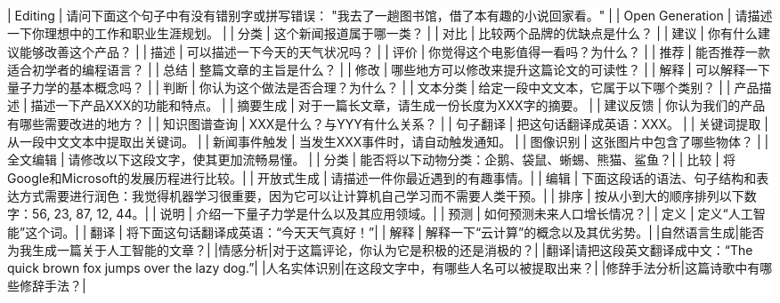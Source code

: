 | Editing | 请问下面这个句子中有没有错别字或拼写错误： "我去了一趟图书馆，借了本有趣的小说回家看。" |
| Open Generation | 请描述一下你理想中的工作和职业生涯规划。 |
| 分类 | 这个新闻报道属于哪一类？ |
| 对比 | 比较两个品牌的优缺点是什么？ |
| 建议 | 你有什么建议能够改善这个产品？ |
| 描述 | 可以描述一下今天的天气状况吗？ |
| 评价 | 你觉得这个电影值得一看吗？为什么？ |
| 推荐 | 能否推荐一款适合初学者的编程语言？ |
| 总结 | 整篇文章的主旨是什么？ |
| 修改 | 哪些地方可以修改来提升这篇论文的可读性？ |
| 解释 | 可以解释一下量子力学的基本概念吗？ |
| 判断 | 你认为这个做法是否合理？为什么？ |
| 文本分类 | 给定一段中文文本，它属于以下哪个类别？ |
| 产品描述 | 描述一下产品XXX的功能和特点。 |
| 摘要生成 | 对于一篇长文章，请生成一份长度为XXX字的摘要。 |
| 建议反馈 | 你认为我们的产品有哪些需要改进的地方？ |
| 知识图谱查询 | XXX是什么？与YYY有什么关系？ |
| 句子翻译 | 把这句话翻译成英语：XXX。 |
| 关键词提取 | 从一段中文文本中提取出关键词。 |
| 新闻事件触发 | 当发生XXX事件时，请自动触发通知。 |
| 图像识别 | 这张图片中包含了哪些物体？ |
| 全文编辑 | 请修改以下这段文字，使其更加流畅易懂。 |
| 分类 | 能否将以下动物分类：企鹅、袋鼠、蜥蜴、熊猫、鲨鱼？|
| 比较 | 将Google和Microsoft的发展历程进行比较。|
| 开放式生成 | 请描述一件你最近遇到的有趣事情。|
| 编辑 | 下面这段话的语法、句子结构和表达方式需要进行润色：我觉得机器学习很重要，因为它可以让计算机自己学习而不需要人类干预。|
| 排序 | 按从小到大的顺序排列以下数字：56, 23, 87, 12, 44。|
| 说明 | 介绍一下量子力学是什么以及其应用领域。|
| 预测 | 如何预测未来人口增长情况？|
| 定义 | 定义“人工智能”这个词。|
| 翻译 | 将下面这句话翻译成英语：“今天天气真好！”|
| 解释 | 解释一下“云计算”的概念以及其优劣势。|
|自然语言生成|能否为我生成一篇关于人工智能的文章？|
|情感分析|对于这篇评论，你认为它是积极的还是消极的？|
|翻译|请把这段英文翻译成中文：“The quick brown fox jumps over the lazy dog.”|
|人名实体识别|在这段文字中，有哪些人名可以被提取出来？|
|修辞手法分析|这篇诗歌中有哪些修辞手法？|